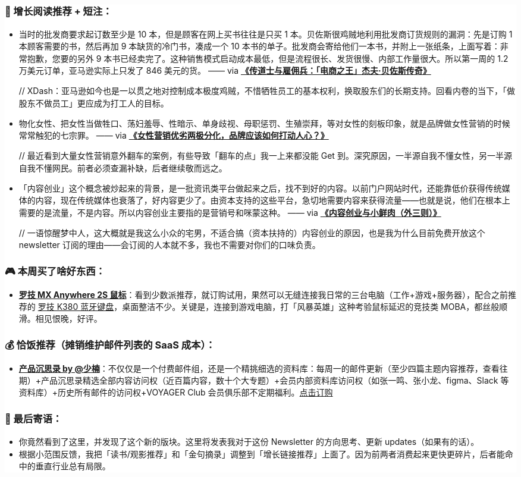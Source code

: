 

### 🗿 增长阅读推荐 + 短注：

* 当时的批发商要求起订数至少是 10 本，但是顾客在网上买书往往是只买 1 本。贝佐斯很鸡贼地利用批发商订货规则的漏洞：先是订购 1 本顾客需要的书，然后再加 9 本缺货的冷门书，凑成一个 10 本书的单子。批发商会寄给他们一本书，并附上一张纸条，上面写着：非常抱歉，您要的另外 9 本书已经卖完了。这种销售模式启动成本最低，但是流程很长、发货很慢、内部工作量很大。所以第一周的 1.2 万美元订单，亚马逊实际上只发了 846 美元的货。 —— via [**《传道士与雇佣兵：「电商之王」杰夫·贝佐斯传奇》**]( https://ift.tt/3kUb6pn)

	// XDash：亚马逊如今也是一以贯之地对控制成本极度鸡贼，不惜牺牲员工的基本权利，换取股东们的长期支持。回看内卷的当下，「做股东不做员工」更应成为打工人的目标。
	
	
* 物化女性、把女性当做牲口、荡妇羞辱、性暗示、单身歧视、母职惩罚、生殖崇拜，等对女性的刻板印象，就是品牌做女性营销的时候常常触犯的七宗罪。 —— via [**《女性营销优劣两极分化，品牌应该如何打动人心？》**]( https://ift.tt/3bx5YEF)

	// 最近看到大量女性营销意外翻车的案例，有些导致「翻车的点」我一上来都没能 Get 到。深究原因，一半源自我不懂女性，另一半源自我不懂网民。前者必须查漏补缺，后者继续敬而远之。

* 「内容创业」这个概念被炒起来的背景，是一批资讯类平台做起来之后，找不到好的内容。以前门户网站时代，还能靠低价获得传统媒体的内容，现在传统媒体也衰落了，好内容更少了。由资本支持的这些平台，急切地需要内容来获得流量——也就是说，他们在根本上需要的是流量，不是内容。所以内容创业主要指的是营销号和咪蒙这种。 —— via [**《内容创业与小鲜肉（外三则）》**]( https://ift.tt/3bFQoq7)

	// 一语惊醒梦中人，这大概就是我这么小众的宅男，不适合搞（资本扶持的）内容创业的原因，也是我为什么目前免费开放这个 newsletter 订阅的理由——会订阅的人本就不多，我也不需要对你们的口味负责。





### 🎮 本周买了啥好东西：

* [**罗技 MX Anywhere 2S 鼠标**](https://u.jd.com/s5LWxnX)：看到少数派推荐，就订购试用，果然可以无缝连接我日常的三台电脑（工作+游戏+服务器），配合之前推荐的 [罗技 K380 蓝牙键盘](https://u.jd.com/shLPozb)，桌面整洁不少。关键是，连接到游戏电脑，打「风暴英雄」这种考验鼠标延迟的竞技类 MOBA，都丝般顺滑。相见恨晚，好评。


### 💰 恰饭推荐（摊销维护邮件列表的 SaaS 成本）：

* [**产品沉思录 by @少楠**](http://pmthinking.mikecrm.com/j1OF5vJ)：不仅仅是一个付费邮件组，还是一个精挑细选的资料库：每周一的邮件更新（至少四篇主题内容推荐，查看往期）+产品沉思录精选全部内容访问权（近百篇内容，数十个大专题）+会员内部资料库访问权（如张一鸣、张小龙、figma、Slack 等资料库）+历史所有邮件的访问权+VOYAGER Club 会员俱乐部不定期福利。[点击订购](http://pmthinking.mikecrm.com/j1OF5vJ)



### 🤷 最后寄语：

* 你竟然看到了这里，并发现了这个新的版块。这里将发表我对于这份 Newsletter 的方向思考、更新 updates（如果有的话）。
* 根据小范围反馈，我把「读书/观影推荐」和「金句摘录」调整到「增长链接推荐」上面了。因为前两者消费起来更快更碎片，后者能命中的垂直行业总有局限。






